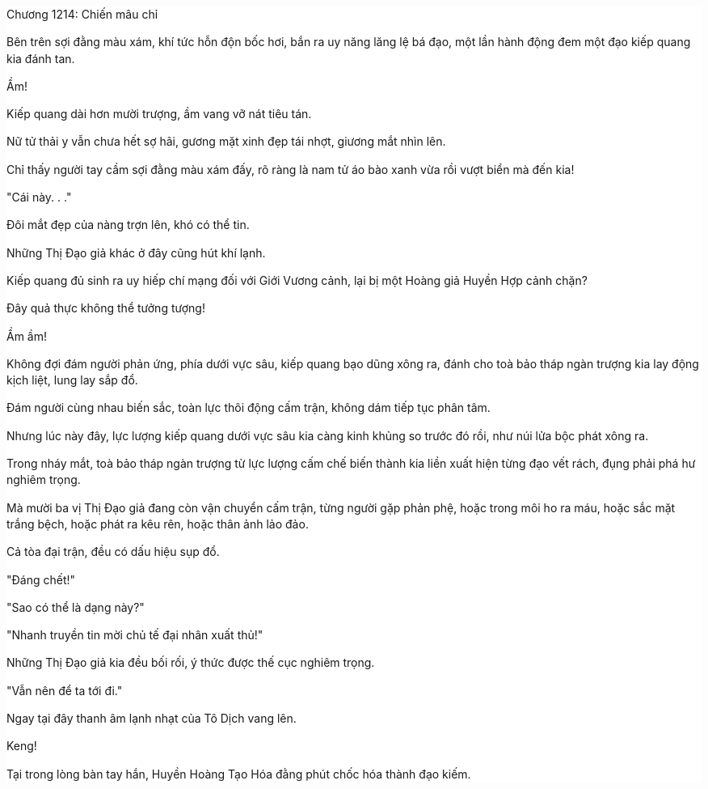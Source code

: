 




Chương 1214: Chiến mâu chỉ


Bên trên sợi đằng màu xám, khí tức hỗn độn bốc hơi, bắn ra uy năng lăng lệ bá đạo, một lần hành động đem một đạo kiếp quang kia đánh tan.

Ầm!

Kiếp quang dài hơn mười trượng, ầm vang vỡ nát tiêu tán.

Nữ tử thải y vẫn chưa hết sợ hãi, gương mặt xinh đẹp tái nhợt, giương mắt nhìn lên.

Chỉ thấy người tay cầm sợi đằng màu xám đấy, rõ ràng là nam tử áo bào xanh vừa rồi vượt biển mà đến kia!

"Cái này. . ."

Đôi mắt đẹp của nàng trợn lên, khó có thể tin.

Những Thị Đạo giả khác ở đây cũng hút khí lạnh.

Kiếp quang đủ sinh ra uy hiếp chí mạng đối với Giới Vương cảnh, lại bị một Hoàng giả Huyền Hợp cảnh chặn?

Đây quả thực không thể tưởng tượng!

Ầm ầm!

Không đợi đám người phản ứng, phía dưới vực sâu, kiếp quang bạo dũng xông ra, đánh cho toà bảo tháp ngàn trượng kia lay động kịch liệt, lung lay sắp đổ.

Đám người cùng nhau biến sắc, toàn lực thôi động cấm trận, không dám tiếp tục phân tâm.

Nhưng lúc này đây, lực lượng kiếp quang dưới vực sâu kia càng kinh khủng so trước đó rồi, như núi lửa bộc phát xông ra.

Trong nháy mắt, toà bảo tháp ngàn trượng từ lực lượng cấm chế biến thành kia liền xuất hiện từng đạo vết rách, đụng phải phá hư nghiêm trọng.

Mà mười ba vị Thị Đạo giả đang còn vận chuyển cấm trận, từng người gặp phản phệ, hoặc trong môi ho ra máu, hoặc sắc mặt trắng bệch, hoặc phát ra kêu rên, hoặc thân ảnh lảo đảo.

Cả tòa đại trận, đều có dấu hiệu sụp đổ.

"Đáng chết!"

"Sao có thể là dạng này?"

"Nhanh truyền tin mời chủ tế đại nhân xuất thủ!"

Những Thị Đạo giả kia đều bối rối, ý thức được thế cục nghiêm trọng.

"Vẫn nên để ta tới đi."

Ngay tại đây thanh âm lạnh nhạt của Tô Dịch vang lên.

Keng!

Tại trong lòng bàn tay hắn, Huyền Hoàng Tạo Hóa đằng phút chốc hóa thành đạo kiếm.
